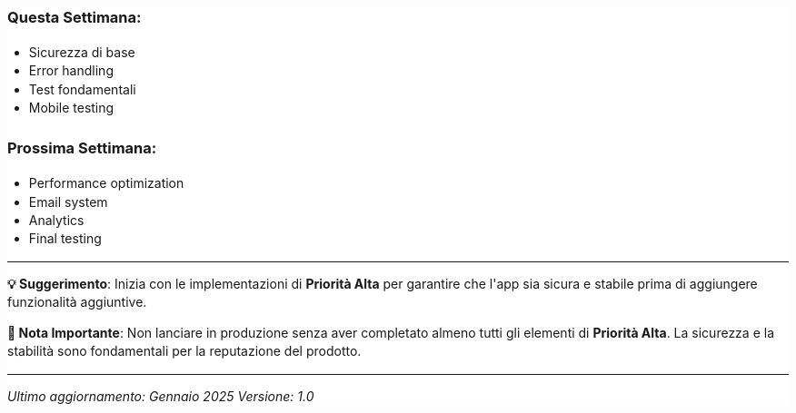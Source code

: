 ### **Questa Settimana:**
- Sicurezza di base
- Error handling
- Test fondamentali
- Mobile testing

### **Prossima Settimana:**
- Performance optimization
- Email system
- Analytics
- Final testing

---

**💡 Suggerimento**: Inizia con le implementazioni di **Priorità Alta** per garantire che l'app sia sicura e stabile prima di aggiungere funzionalità aggiuntive.

**🚨 Nota Importante**: Non lanciare in produzione senza aver completato almeno tutti gli elementi di **Priorità Alta**. La sicurezza e la stabilità sono fondamentali per la reputazione del prodotto.

---

*Ultimo aggiornamento: Gennaio 2025*
*Versione: 1.0*
